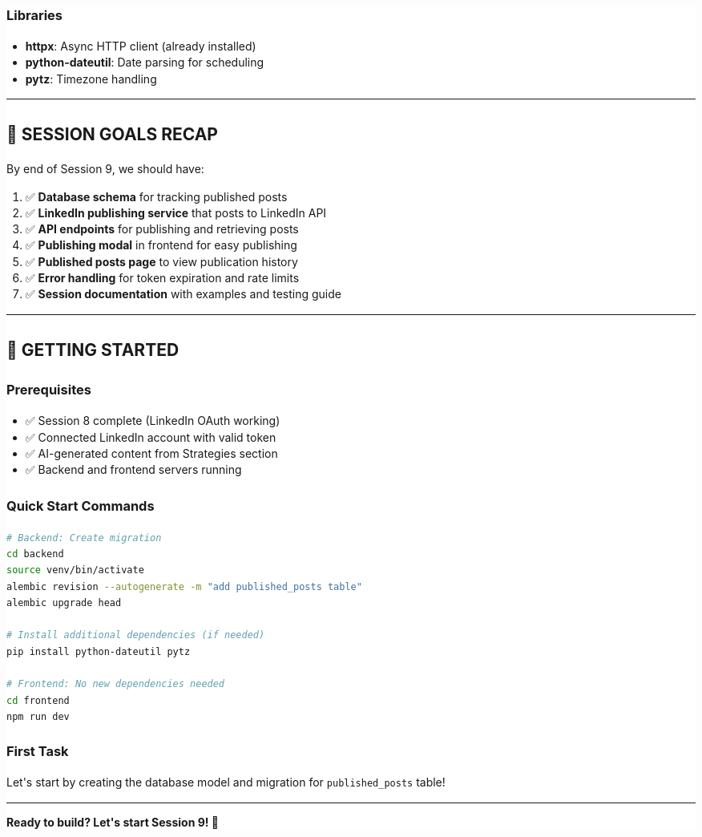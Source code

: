 ### Libraries
- **httpx**: Async HTTP client (already installed)
- **python-dateutil**: Date parsing for scheduling
- **pytz**: Timezone handling

---

## 🎯 SESSION GOALS RECAP

By end of Session 9, we should have:

1. ✅ **Database schema** for tracking published posts
2. ✅ **LinkedIn publishing service** that posts to LinkedIn API
3. ✅ **API endpoints** for publishing and retrieving posts
4. ✅ **Publishing modal** in frontend for easy publishing
5. ✅ **Published posts page** to view publication history
6. ✅ **Error handling** for token expiration and rate limits
7. ✅ **Session documentation** with examples and testing guide

---

## 🚀 GETTING STARTED

### Prerequisites
- ✅ Session 8 complete (LinkedIn OAuth working)
- ✅ Connected LinkedIn account with valid token
- ✅ AI-generated content from Strategies section
- ✅ Backend and frontend servers running

### Quick Start Commands

```bash
# Backend: Create migration
cd backend
source venv/bin/activate
alembic revision --autogenerate -m "add published_posts table"
alembic upgrade head

# Install additional dependencies (if needed)
pip install python-dateutil pytz

# Frontend: No new dependencies needed
cd frontend
npm run dev
```

### First Task
Let's start by creating the database model and migration for `published_posts` table!

---

**Ready to build? Let's start Session 9! 🚀**
